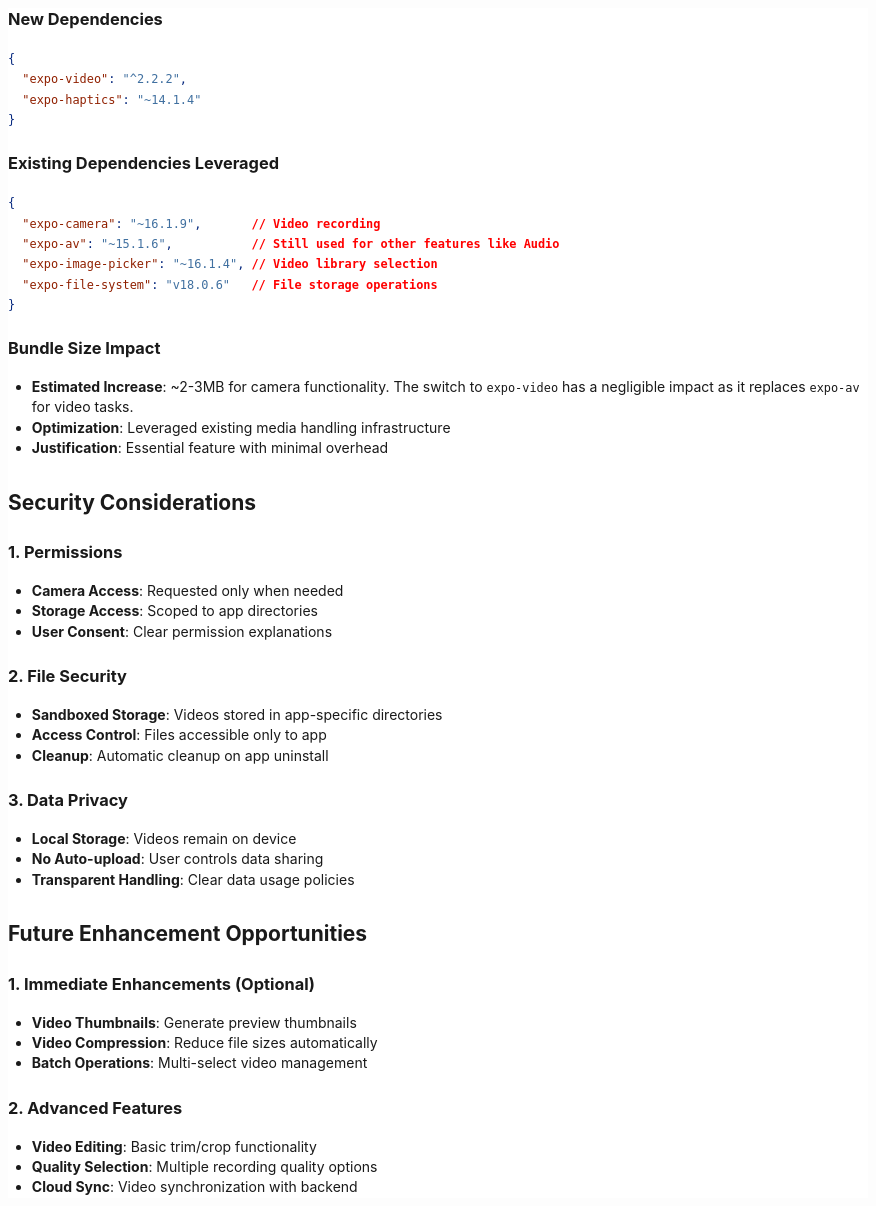 ### New Dependencies
```json
{
  "expo-video": "^2.2.2",
  "expo-haptics": "~14.1.4"
}
```

### Existing Dependencies Leveraged
```json
{
  "expo-camera": "~16.1.9",       // Video recording
  "expo-av": "~15.1.6",           // Still used for other features like Audio
  "expo-image-picker": "~16.1.4", // Video library selection
  "expo-file-system": "v18.0.6"   // File storage operations
}
```

### Bundle Size Impact
- **Estimated Increase**: ~2-3MB for camera functionality. The switch to `expo-video` has a negligible impact as it replaces `expo-av` for video tasks.
- **Optimization**: Leveraged existing media handling infrastructure
- **Justification**: Essential feature with minimal overhead

## Security Considerations

### 1. Permissions
- **Camera Access**: Requested only when needed
- **Storage Access**: Scoped to app directories
- **User Consent**: Clear permission explanations

### 2. File Security
- **Sandboxed Storage**: Videos stored in app-specific directories
- **Access Control**: Files accessible only to app
- **Cleanup**: Automatic cleanup on app uninstall

### 3. Data Privacy
- **Local Storage**: Videos remain on device
- **No Auto-upload**: User controls data sharing
- **Transparent Handling**: Clear data usage policies

## Future Enhancement Opportunities

### 1. Immediate Enhancements (Optional)
- **Video Thumbnails**: Generate preview thumbnails
- **Video Compression**: Reduce file sizes automatically
- **Batch Operations**: Multi-select video management

### 2. Advanced Features
- **Video Editing**: Basic trim/crop functionality
- **Quality Selection**: Multiple recording quality options
- **Cloud Sync**: Video synchronization with backend
